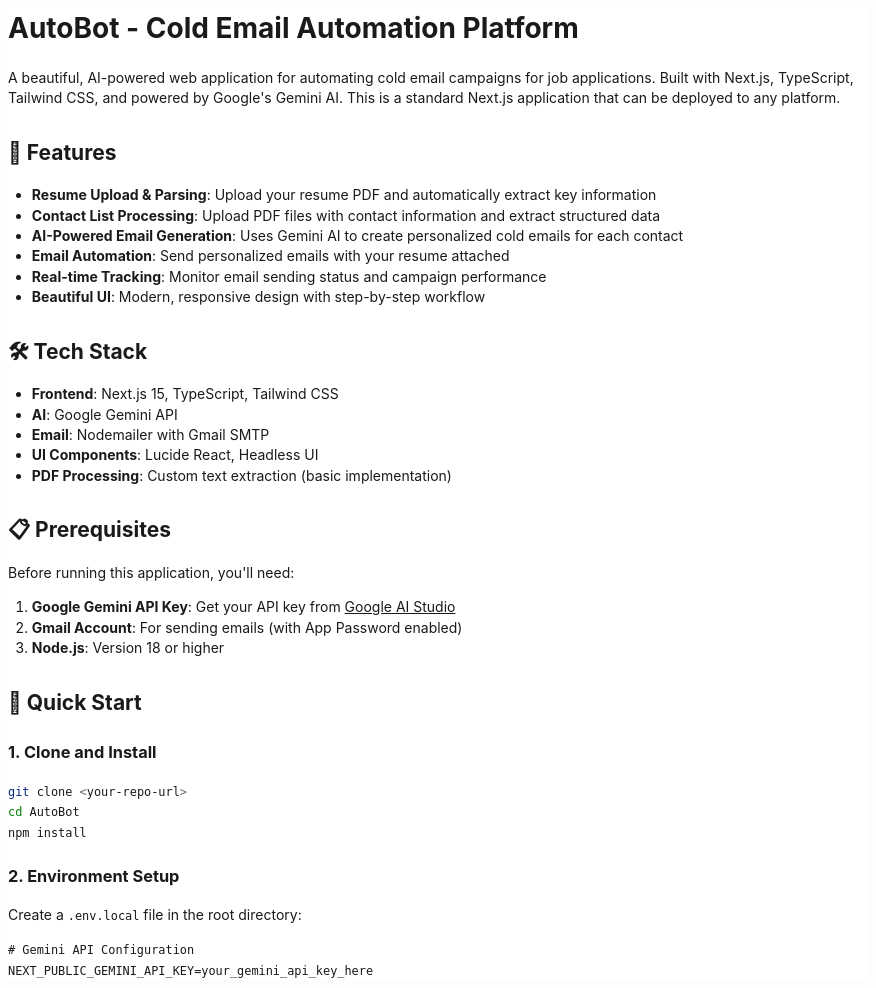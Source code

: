 # AutoBot - Cold Email Automation Platform

A beautiful, AI-powered web application for automating cold email campaigns for job applications. Built with Next.js, TypeScript, Tailwind CSS, and powered by Google's Gemini AI. This is a standard Next.js application that can be deployed to any platform.

## 🚀 Features

- **Resume Upload & Parsing**: Upload your resume PDF and automatically extract key information
- **Contact List Processing**: Upload PDF files with contact information and extract structured data
- **AI-Powered Email Generation**: Uses Gemini AI to create personalized cold emails for each contact
- **Email Automation**: Send personalized emails with your resume attached
- **Real-time Tracking**: Monitor email sending status and campaign performance
- **Beautiful UI**: Modern, responsive design with step-by-step workflow

## 🛠️ Tech Stack

- **Frontend**: Next.js 15, TypeScript, Tailwind CSS
- **AI**: Google Gemini API
- **Email**: Nodemailer with Gmail SMTP
- **UI Components**: Lucide React, Headless UI
- **PDF Processing**: Custom text extraction (basic implementation)

## 📋 Prerequisites

Before running this application, you'll need:

1. **Google Gemini API Key**: Get your API key from [Google AI Studio](https://makersuite.google.com/app/apikey)
2. **Gmail Account**: For sending emails (with App Password enabled)
3. **Node.js**: Version 18 or higher

## 🚀 Quick Start

### 1. Clone and Install

```bash
git clone <your-repo-url>
cd AutoBot
npm install
```

### 2. Environment Setup

Create a `.env.local` file in the root directory:

```env
# Gemini API Configuration
NEXT_PUBLIC_GEMINI_API_KEY=your_gemini_api_key_here
```
